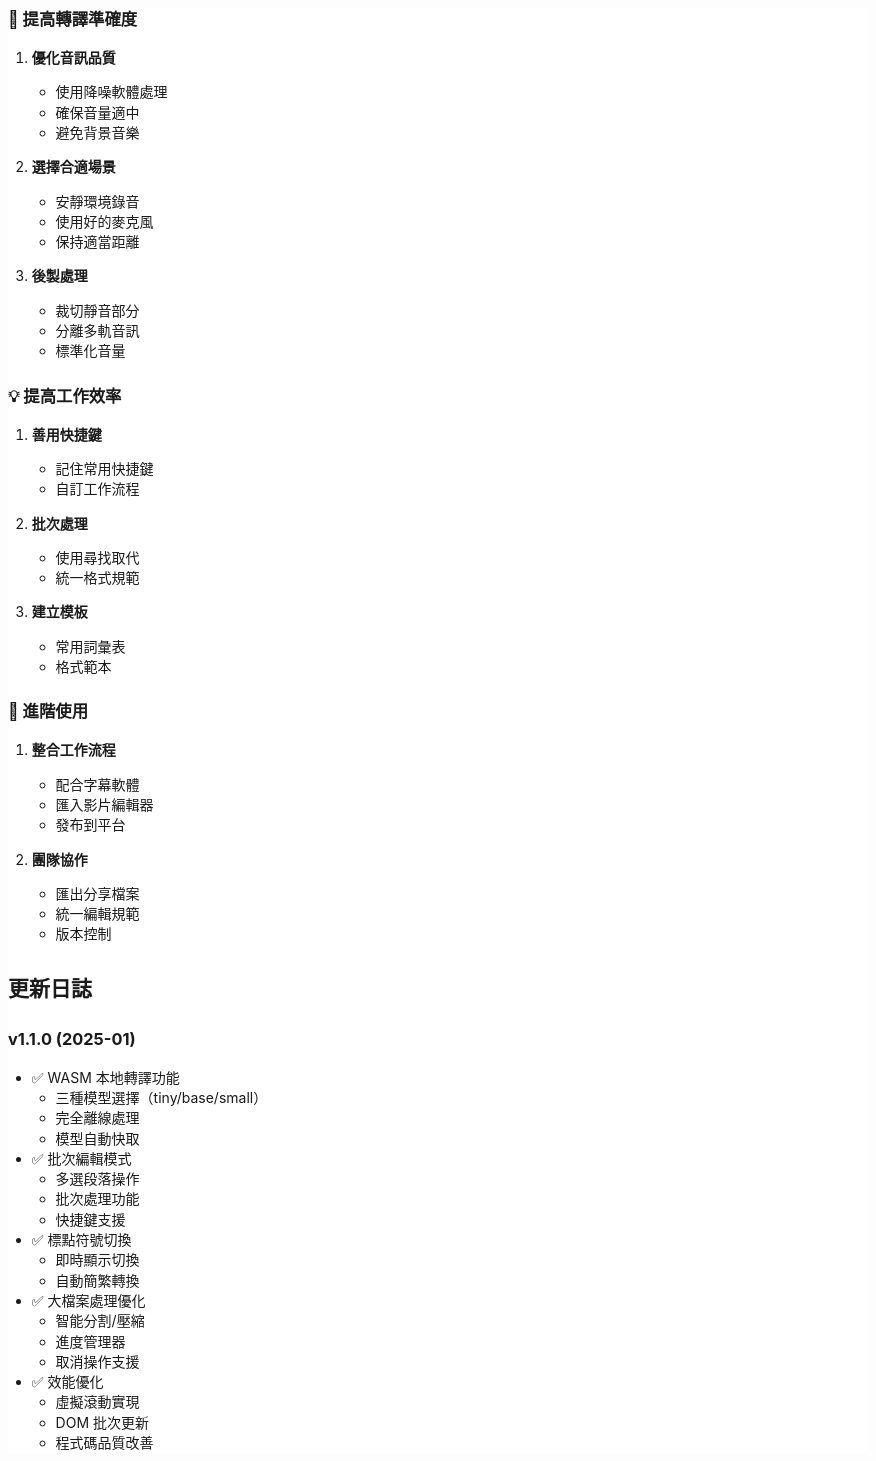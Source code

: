 ### 🎯 提高轉譯準確度

1. **優化音訊品質**
   - 使用降噪軟體處理
   - 確保音量適中
   - 避免背景音樂

2. **選擇合適場景**
   - 安靜環境錄音
   - 使用好的麥克風
   - 保持適當距離

3. **後製處理**
   - 裁切靜音部分
   - 分離多軌音訊
   - 標準化音量

### 💡 提高工作效率

1. **善用快捷鍵**
   - 記住常用快捷鍵
   - 自訂工作流程

2. **批次處理**
   - 使用尋找取代
   - 統一格式規範

3. **建立模板**
   - 常用詞彙表
   - 格式範本

### 🔧 進階使用

1. **整合工作流程**
   - 配合字幕軟體
   - 匯入影片編輯器
   - 發布到平台

2. **團隊協作**
   - 匯出分享檔案
   - 統一編輯規範
   - 版本控制

## 更新日誌

### v1.1.0 (2025-01)
- ✅ WASM 本地轉譯功能
  - 三種模型選擇（tiny/base/small）
  - 完全離線處理
  - 模型自動快取
- ✅ 批次編輯模式
  - 多選段落操作
  - 批次處理功能
  - 快捷鍵支援
- ✅ 標點符號切換
  - 即時顯示切換
  - 自動簡繁轉換
- ✅ 大檔案處理優化
  - 智能分割/壓縮
  - 進度管理器
  - 取消操作支援
- ✅ 效能優化
  - 虛擬滾動實現
  - DOM 批次更新
  - 程式碼品質改善